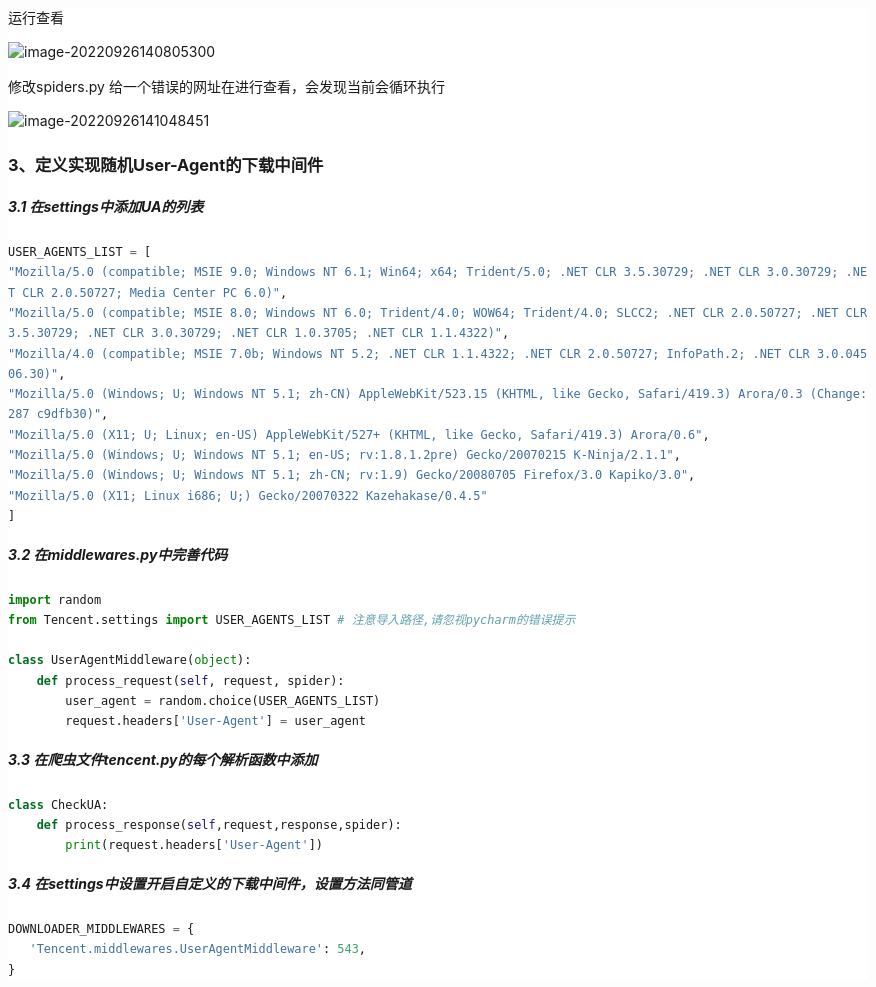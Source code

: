 运行查看

![image-20220926140805300](Scrapy04-Middleware.assets/image-20220926140805300.png)

修改spiders.py  给一个错误的网址在进行查看，会发现当前会循环执行

![image-20220926141048451](Scrapy04-Middleware.assets/image-20220926141048451.png)

### 3、定义实现随机User-Agent的下载中间件

##### 3.1 在settings中添加UA的列表

```python
USER_AGENTS_LIST = [ 
"Mozilla/5.0 (compatible; MSIE 9.0; Windows NT 6.1; Win64; x64; Trident/5.0; .NET CLR 3.5.30729; .NET CLR 3.0.30729; .NET CLR 2.0.50727; Media Center PC 6.0)", 
"Mozilla/5.0 (compatible; MSIE 8.0; Windows NT 6.0; Trident/4.0; WOW64; Trident/4.0; SLCC2; .NET CLR 2.0.50727; .NET CLR 3.5.30729; .NET CLR 3.0.30729; .NET CLR 1.0.3705; .NET CLR 1.1.4322)",
"Mozilla/4.0 (compatible; MSIE 7.0b; Windows NT 5.2; .NET CLR 1.1.4322; .NET CLR 2.0.50727; InfoPath.2; .NET CLR 3.0.04506.30)",
"Mozilla/5.0 (Windows; U; Windows NT 5.1; zh-CN) AppleWebKit/523.15 (KHTML, like Gecko, Safari/419.3) Arora/0.3 (Change: 287 c9dfb30)",
"Mozilla/5.0 (X11; U; Linux; en-US) AppleWebKit/527+ (KHTML, like Gecko, Safari/419.3) Arora/0.6",
"Mozilla/5.0 (Windows; U; Windows NT 5.1; en-US; rv:1.8.1.2pre) Gecko/20070215 K-Ninja/2.1.1",
"Mozilla/5.0 (Windows; U; Windows NT 5.1; zh-CN; rv:1.9) Gecko/20080705 Firefox/3.0 Kapiko/3.0", 
"Mozilla/5.0 (X11; Linux i686; U;) Gecko/20070322 Kazehakase/0.4.5" 
]
```

##### 3.2 在middlewares.py中完善代码

```python
import random
from Tencent.settings import USER_AGENTS_LIST # 注意导入路径,请忽视pycharm的错误提示

class UserAgentMiddleware(object):
    def process_request(self, request, spider):
        user_agent = random.choice(USER_AGENTS_LIST)
        request.headers['User-Agent'] = user_agent
```

##### 3.3 在爬虫文件tencent.py的每个解析函数中添加

```python
class CheckUA:
    def process_response(self,request,response,spider):
        print(request.headers['User-Agent'])
```

##### 3.4 在settings中设置开启自定义的下载中间件，设置方法同管道

```python
DOWNLOADER_MIDDLEWARES = {
   'Tencent.middlewares.UserAgentMiddleware': 543,
}
```
